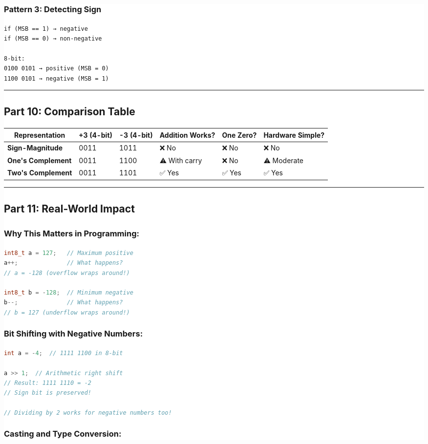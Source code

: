 ### **Pattern 3: Detecting Sign**

```
if (MSB == 1) → negative
if (MSB == 0) → non-negative

8-bit:
0100 0101 → positive (MSB = 0)
1100 0101 → negative (MSB = 1)
```

---

## **Part 10: Comparison Table**

| Representation       | +3 (4-bit) | -3 (4-bit) | Addition Works? | One Zero? | Hardware Simple? |
| -------------------- | ---------- | ---------- | --------------- | --------- | ---------------- |
| **Sign-Magnitude**   | 0011       | 1011       | ❌ No           | ❌ No     | ❌ No            |
| **One's Complement** | 0011       | 1100       | ⚠️ With carry   | ❌ No     | ⚠️ Moderate      |
| **Two's Complement** | 0011       | 1101       | ✅ Yes          | ✅ Yes    | ✅ Yes           |

---

## **Part 11: Real-World Impact**

### **Why This Matters in Programming:**

```cpp
int8_t a = 127;   // Maximum positive
a++;              // What happens?
// a = -128 (overflow wraps around!)

int8_t b = -128;  // Minimum negative
b--;              // What happens?
// b = 127 (underflow wraps around!)
```

### **Bit Shifting with Negative Numbers:**

```cpp
int a = -4;  // 1111 1100 in 8-bit

a >> 1;  // Arithmetic right shift
// Result: 1111 1110 = -2
// Sign bit is preserved!

// Dividing by 2 works for negative numbers too!
```

### **Casting and Type Conversion:**
